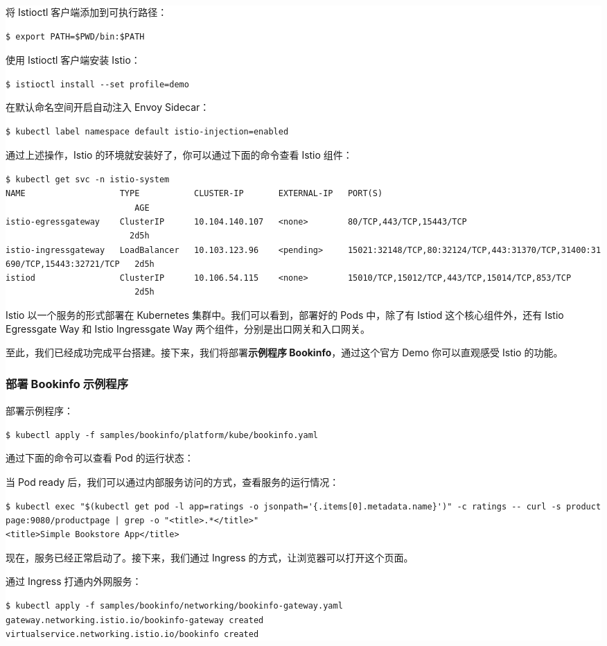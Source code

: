 将 Istioctl 客户端添加到可执行路径：

```
$ export PATH=$PWD/bin:$PATH
```

使用 Istioctl 客户端安装 Istio：

```
$ istioctl install --set profile=demo
```

在默认命名空间开启自动注入 Envoy Sidecar：

```
$ kubectl label namespace default istio-injection=enabled
```

通过上述操作，Istio 的环境就安装好了，你可以通过下面的命令查看 Istio 组件：

```
$ kubectl get svc -n istio-system
NAME                   TYPE           CLUSTER-IP       EXTERNAL-IP   PORT(S)                                                                      AGE
istio-egressgateway    ClusterIP      10.104.140.107   <none>        80/TCP,443/TCP,15443/TCP                                                     2d5h
istio-ingressgateway   LoadBalancer   10.103.123.96    <pending>     15021:32148/TCP,80:32124/TCP,443:31370/TCP,31400:31690/TCP,15443:32721/TCP   2d5h
istiod                 ClusterIP      10.106.54.115    <none>        15010/TCP,15012/TCP,443/TCP,15014/TCP,853/TCP                                2d5h
```

Istio 以一个服务的形式部署在 Kubernetes 集群中。我们可以看到，部署好的 Pods 中，除了有 Istiod 这个核心组件外，还有 Istio Egressgate Way 和 Istio Ingressgate Way 两个组件，分别是出口网关和入口网关。

至此，我们已经成功完成平台搭建。接下来，我们将部署**示例程序 Bookinfo**，通过这个官方 Demo 你可以直观感受 Istio 的功能。

### 部署 Bookinfo 示例程序

部署示例程序：

```
$ kubectl apply -f samples/bookinfo/platform/kube/bookinfo.yaml
```

通过下面的命令可以查看 Pod 的运行状态：

当 Pod ready 后，我们可以通过内部服务访问的方式，查看服务的运行情况：

```
$ kubectl exec "$(kubectl get pod -l app=ratings -o jsonpath='{.items[0].metadata.name}')" -c ratings -- curl -s productpage:9080/productpage | grep -o "<title>.*</title>"
<title>Simple Bookstore App</title>
```

现在，服务已经正常启动了。接下来，我们通过 Ingress 的方式，让浏览器可以打开这个页面。

通过 Ingress 打通内外网服务：

```
$ kubectl apply -f samples/bookinfo/networking/bookinfo-gateway.yaml
gateway.networking.istio.io/bookinfo-gateway created
virtualservice.networking.istio.io/bookinfo created
```
